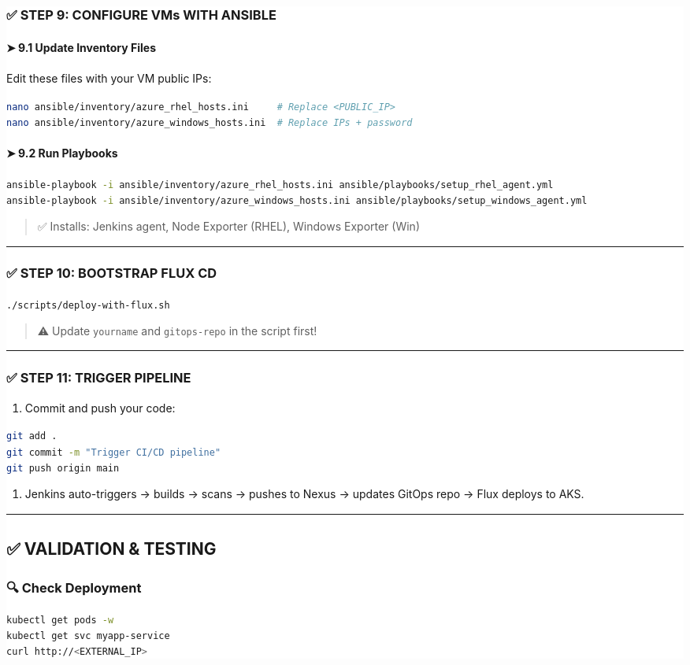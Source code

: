 
### ✅ STEP 9: CONFIGURE VMs WITH ANSIBLE

#### ➤ 9.1 Update Inventory Files

Edit these files with your VM public IPs:

```bash
nano ansible/inventory/azure_rhel_hosts.ini     # Replace <PUBLIC_IP>
nano ansible/inventory/azure_windows_hosts.ini  # Replace IPs + password
```

#### ➤ 9.2 Run Playbooks

```bash
ansible-playbook -i ansible/inventory/azure_rhel_hosts.ini ansible/playbooks/setup_rhel_agent.yml
ansible-playbook -i ansible/inventory/azure_windows_hosts.ini ansible/playbooks/setup_windows_agent.yml
```

> ✅ Installs: Jenkins agent, Node Exporter (RHEL), Windows Exporter (Win)

---

### ✅ STEP 10: BOOTSTRAP FLUX CD

```bash
./scripts/deploy-with-flux.sh
```

> ⚠️ Update `yourname` and `gitops-repo` in the script first!

---

### ✅ STEP 11: TRIGGER PIPELINE

1. Commit and push your code:

```bash
git add .
git commit -m "Trigger CI/CD pipeline"
git push origin main
```

1. Jenkins auto-triggers → builds → scans → pushes to Nexus → updates GitOps repo → Flux deploys to AKS.

---

## ✅ VALIDATION & TESTING

### 🔍 Check Deployment

```bash
kubectl get pods -w
kubectl get svc myapp-service
curl http://<EXTERNAL_IP>
```
